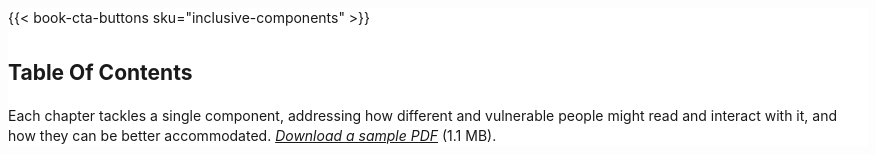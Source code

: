 </figure>

{{< book-cta-buttons sku="inclusive-components" >}}

## Table Of Contents

Each chapter tackles a single component, addressing how different and vulnerable people might read and interact with it, and how they can be better accommodated. *[Download a sample PDF](https://smashingmagazine.com/provide/eBooks/inclusive-components-free-chapter.pdf)* (1.1 MB).
